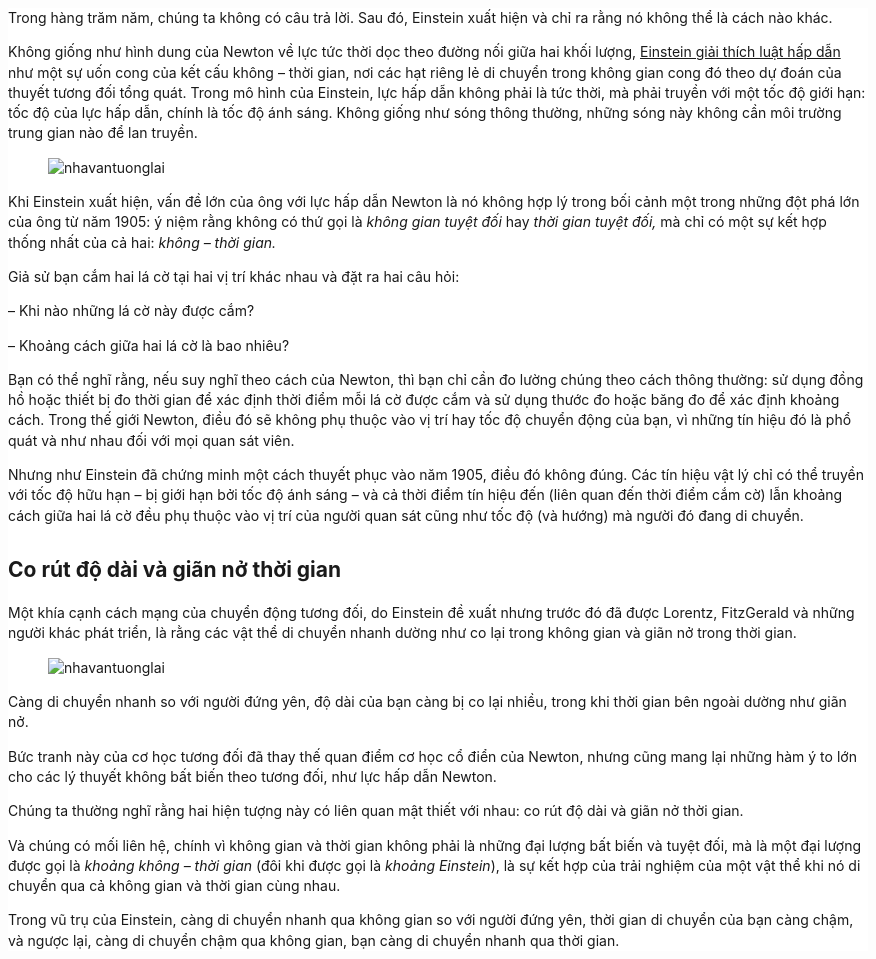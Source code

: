 Trong hàng trăm năm, chúng ta không có câu trả lời. Sau đó, Einstein xuất hiện và chỉ ra rằng nó không thể là cách nào khác.

Không giống như hình dung của Newton về lực tức thời dọc theo đường nối giữa hai khối lượng, [Einstein giải thích luật hấp dẫn](https://nhavantuonglai.com/article/luat-hap-dan-co-ban) như một sự uốn cong của kết cấu không – thời gian, nơi các hạt riêng lẻ di chuyển trong không gian cong đó theo dự đoán của thuyết tương đối tổng quát. Trong mô hình của Einstein, lực hấp dẫn không phải là tức thời, mà phải truyền với một tốc độ giới hạn: tốc độ của lực hấp dẫn, chính là tốc độ ánh sáng. Không giống như sóng thông thường, những sóng này không cần môi trường trung gian nào để lan truyền.

<figure><img src="https://banmaixanh.vercel.app/image/article/luat-hap-dan-co-ban-02.jpg" alt="nhavantuonglai" title="nhavantuonglai" height=100% width=100%><figcaption><p></p></figcaption></figure>

Khi Einstein xuất hiện, vấn đề lớn của ông với lực hấp dẫn Newton là nó không hợp lý trong bối cảnh một trong những đột phá lớn của ông từ năm 1905: ý niệm rằng không có thứ gọi là _không gian tuyệt đối_ hay _thời gian tuyệt đối,_ mà chỉ có một sự kết hợp thống nhất của cả hai: _không – thời gian._

Giả sử bạn cắm hai lá cờ tại hai vị trí khác nhau và đặt ra hai câu hỏi:

– Khi nào những lá cờ này được cắm?

– Khoảng cách giữa hai lá cờ là bao nhiêu?

Bạn có thể nghĩ rằng, nếu suy nghĩ theo cách của Newton, thì bạn chỉ cần đo lường chúng theo cách thông thường: sử dụng đồng hồ hoặc thiết bị đo thời gian để xác định thời điểm mỗi lá cờ được cắm và sử dụng thước đo hoặc băng đo để xác định khoảng cách. Trong thế giới Newton, điều đó sẽ không phụ thuộc vào vị trí hay tốc độ chuyển động của bạn, vì những tín hiệu đó là phổ quát và như nhau đối với mọi quan sát viên.

Nhưng như Einstein đã chứng minh một cách thuyết phục vào năm 1905, điều đó không đúng. Các tín hiệu vật lý chỉ có thể truyền với tốc độ hữu hạn – bị giới hạn bởi tốc độ ánh sáng – và cả thời điểm tín hiệu đến (liên quan đến thời điểm cắm cờ) lẫn khoảng cách giữa hai lá cờ đều phụ thuộc vào vị trí của người quan sát cũng như tốc độ (và hướng) mà người đó đang di chuyển.

## Co rút độ dài và giãn nở thời gian

Một khía cạnh cách mạng của chuyển động tương đối, do Einstein đề xuất nhưng trước đó đã được Lorentz, FitzGerald và những người khác phát triển, là rằng các vật thể di chuyển nhanh dường như co lại trong không gian và giãn nở trong thời gian.

<figure><img src="https://banmaixanh.vercel.app/image/article/luat-hap-dan-co-ban-03.jpg" alt="nhavantuonglai" title="nhavantuonglai" height=100% width=100%><figcaption><p></p></figcaption></figure>

Càng di chuyển nhanh so với người đứng yên, độ dài của bạn càng bị co lại nhiều, trong khi thời gian bên ngoài dường như giãn nở.

Bức tranh này của cơ học tương đối đã thay thế quan điểm cơ học cổ điển của Newton, nhưng cũng mang lại những hàm ý to lớn cho các lý thuyết không bất biến theo tương đối, như lực hấp dẫn Newton.

Chúng ta thường nghĩ rằng hai hiện tượng này có liên quan mật thiết với nhau: co rút độ dài và giãn nở thời gian.

Và chúng có mối liên hệ, chính vì không gian và thời gian không phải là những đại lượng bất biến và tuyệt đối, mà là một đại lượng được gọi là _khoảng không – thời gian_ (đôi khi được gọi là _khoảng Einstein_), là sự kết hợp của trải nghiệm của một vật thể khi nó di chuyển qua cả không gian và thời gian cùng nhau.

Trong vũ trụ của Einstein, càng di chuyển nhanh qua không gian so với người đứng yên, thời gian di chuyển của bạn càng chậm, và ngược lại, càng di chuyển chậm qua không gian, bạn càng di chuyển nhanh qua thời gian.
